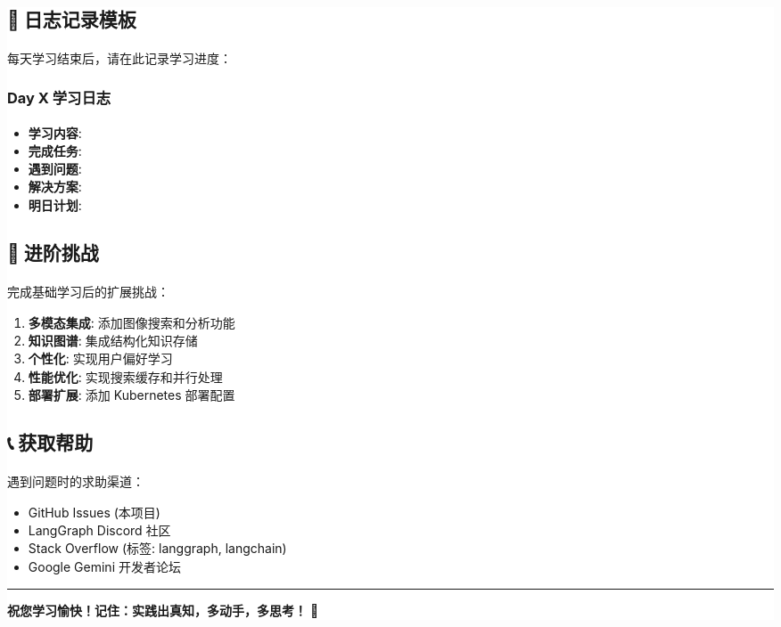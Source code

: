 ## 📝 日志记录模板

每天学习结束后，请在此记录学习进度：

### Day X 学习日志
- **学习内容**: 
- **完成任务**: 
- **遇到问题**: 
- **解决方案**: 
- **明日计划**: 

## 🚀 进阶挑战

完成基础学习后的扩展挑战：

1. **多模态集成**: 添加图像搜索和分析功能
2. **知识图谱**: 集成结构化知识存储
3. **个性化**: 实现用户偏好学习
4. **性能优化**: 实现搜索缓存和并行处理
5. **部署扩展**: 添加 Kubernetes 部署配置

## 📞 获取帮助

遇到问题时的求助渠道：
- GitHub Issues (本项目)
- LangGraph Discord 社区
- Stack Overflow (标签: langgraph, langchain)
- Google Gemini 开发者论坛

---

**祝您学习愉快！记住：实践出真知，多动手，多思考！** 🎉
